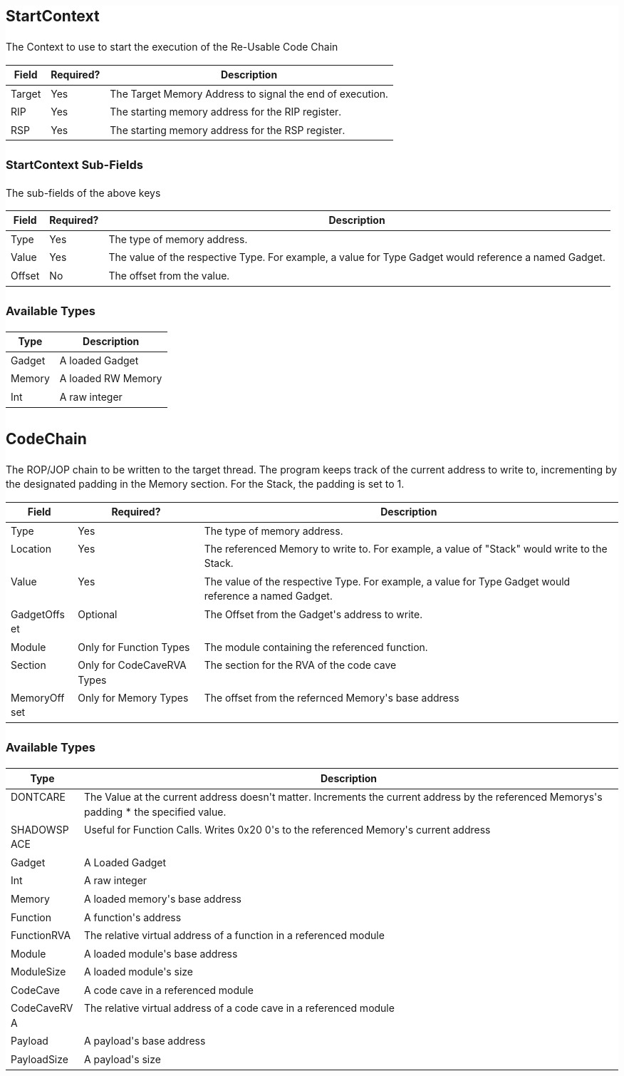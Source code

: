 
## StartContext ##
The Context to use to start the execution of the Re-Usable Code Chain

Field | Required? | Description
----- | --------- | --------------
Target | Yes | The Target Memory Address to signal the end of execution.
RIP | Yes | The starting memory address for the RIP register.
RSP | Yes | The starting memory address for the RSP register.

### StartContext Sub-Fields ###
The sub-fields of the above keys

Field | Required? | Description
----- | --------- | --------------
Type | Yes | The type of memory address.
Value | Yes | The value of the respective Type. For example, a value for Type Gadget would reference a named Gadget.
Offset | No | The offset from the value.

### Available Types ###
Type | Description
---- | -----------
Gadget| A loaded Gadget
Memory| A loaded RW Memory
Int| A raw integer

## CodeChain ##
The ROP/JOP chain to be written to the target thread. The program keeps track of the current address to write to, incrementing by the designated padding in the Memory section. For the Stack, the padding is set to 1.

Field | Required? | Description
----- | --------- | --------------
Type | Yes | The type of memory address.
Location | Yes | The referenced Memory to write to. For example, a value of "Stack" would write to the Stack.
Value | Yes | The value of the respective Type. For example, a value for Type Gadget would reference a named Gadget.
GadgetOffset | Optional | The Offset from the Gadget's address to write.
Module | Only for Function Types | The module containing the referenced function.
Section | Only for CodeCaveRVA Types | The section for the RVA of the code cave
MemoryOffset | Only for Memory Types | The offset from the refernced Memory's base address

### Available Types ###
Type | Description
---- | -----------
DONTCARE | The Value at the current address doesn't matter. Increments the current address by the referenced Memorys's padding * the specified value.
SHADOWSPACE | Useful for Function Calls. Writes 0x20 0's to the referenced Memory's current address
Gadget | A Loaded Gadget
Int | A raw integer
Memory | A loaded memory's base address
Function | A function's address
FunctionRVA | The relative virtual address of a function in a referenced module
Module | A loaded module's base address
ModuleSize | A loaded module's size
CodeCave | A code cave in a referenced module
CodeCaveRVA | The relative virtual address of a code cave in a referenced module
Payload | A payload's base address
PayloadSize | A payload's size
